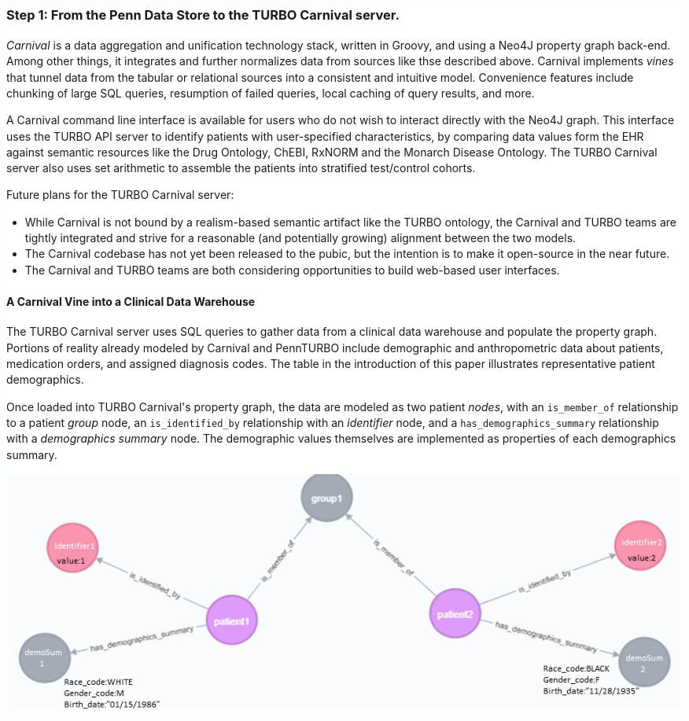 ### Step 1: From the Penn Data Store to the TURBO Carnival server.

*Carnival* is a data aggregation and unification technology stack, written in Groovy, and using a Neo4J property graph back-end.  Among other things, it integrates and further normalizes data from sources like thse described above.  Carnival implements *vines* that tunnel data from the tabular or relational sources into a consistent and intuitive model.  Convenience features include chunking of large SQL queries, resumption of failed queries, local caching of query results, and more.  

A Carnival command line interface is available for users who do not wish to interact directly with the Neo4J graph.  This interface uses the TURBO API server to identify patients with user-specified characteristics, by comparing data values form the EHR against semantic resources like the Drug Ontology, ChEBI, RxNORM and the Monarch Disease Ontology.  The TURBO Carnival server also uses set arithmetic to assemble the patients into stratified test/control cohorts.

Future plans for the TURBO Carnival server:

- While Carnival is not bound by a realism-based semantic artifact like the TURBO ontology, the Carnival and TURBO teams are tightly integrated and strive for a reasonable (and potentially growing) alignment between the two models.
- The Carnival codebase has not yet been released to the pubic, but the intention is to make it open-source in the near future.
- The Carnival and TURBO teams are both considering opportunities to build web-based user interfaces.

#### A Carnival Vine into a Clinical Data Warehouse

The TURBO Carnival server uses SQL queries to gather data from a clinical data warehouse and populate the property graph.  Portions of reality already modeled by Carnival and PennTURBO include demographic and  anthropometric data about patients, medication orders, and assigned diagnosis codes.  The table in the introduction of this paper illustrates representative patient demographics.

Once loaded into TURBO Carnival's property graph, the data are modeled as two patient *nodes*, with an `is_member_of` relationship to a patient *group* node, an `is_identified_by` relationship with an *identifier* node, and a `has_demographics_summary` relationship with a *demographics summary* node. The demographic values themselves are implemented as properties of each demographics summary. 


![image failed to load](carnival_example.png)
